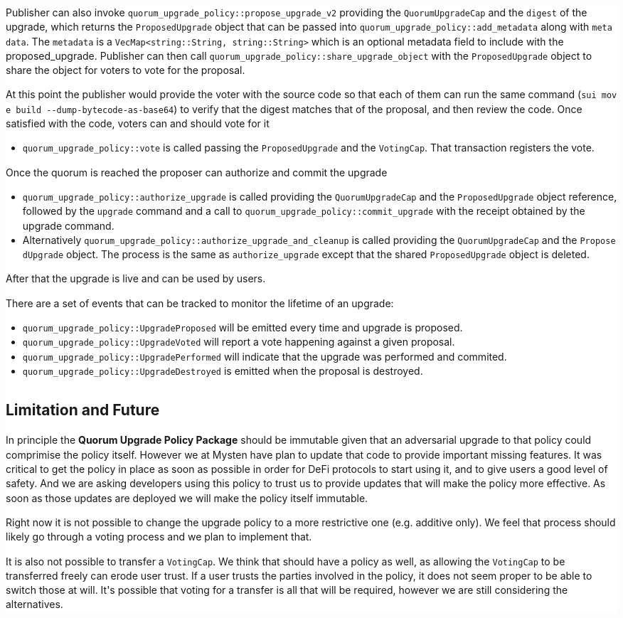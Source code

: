 Publisher can also invoke `quorum_upgrade_policy::propose_upgrade_v2` providing the 
`QuorumUpgradeCap` and the `digest` of the upgrade, which returns the 
`ProposedUpgrade` object that can be passed into `quorum_upgrade_policy::add_metadata`
along with `metadata`. The `metadata` is a `VecMap<string::String, string::String>` 
which is an optional metadata field to include with the proposed_upgrade. 
Publisher can then call `quorum_upgrade_policy::share_upgrade_object` with the `ProposedUpgrade` object to share the object for voters to vote for the proposal.

At this point the publisher would provide the voter with the source code so that
each of them can run the same command (`sui move build --dump-bytecode-as-base64`)
to verify that the digest matches that of the proposal, and then review the code.
Once satisfied with the code, voters can and should vote for it
- `quorum_upgrade_policy::vote` is called passing the `ProposedUpgrade`
and the `VotingCap`. That transaction registers the vote.

Once the quorum is reached the proposer can authorize and commit the
upgrade
- `quorum_upgrade_policy::authorize_upgrade` is called providing the
`QuorumUpgradeCap` and the `ProposedUpgrade` object reference, followed by the `upgrade`
command and a call to `quorum_upgrade_policy::commit_upgrade` with the
receipt obtained by the upgrade command.
- Alternatively `quorum_upgrade_policy::authorize_upgrade_and_cleanup` is called providing 
the `QuorumUpgradeCap` and the `ProposedUpgrade` object. The process is the same as 
`authorize_upgrade` except that the shared `ProposedUpgrade` object is deleted.

After that the upgrade is live and can be used by users.

There are a set of events that can be tracked to monitor the lifetime
of an upgrade:
- `quorum_upgrade_policy::UpgradeProposed` will be emitted every time
and upgrade is proposed.
- `quorum_upgrade_policy::UpgradeVoted` will report a vote happening
against a given proposal.
- `quorum_upgrade_policy::UpgradePerformed` will indicate that the
upgrade was performed and commited.
- `quorum_upgrade_policy::UpgradeDestroyed` is emitted when the
proposal is destroyed.


## Limitation and Future 
In principle the **Quorum Upgrade Policy Package** should be immutable given
that an adversarial upgrade to that policy could comprimise the policy
itself. However we at Mysten have plan to update that code to provide
important missing features. It was critical to get the policy in place as soon
as possible in order for DeFi protocols to start using it, and to give users a
good level of safety. And we are asking developers using this policy
to trust us to provide updates that will make the policy more effective.
As soon as those updates are deployed we will make the policy itself immutable.

Right now it is not possible to change the upgrade policy to a more restrictive 
one (e.g. additive only). We feel that process should likely go through
a voting process and we plan to implement that.

It is also not possible to transfer a `VotingCap`. We think that should have
a policy as well, as allowing the `VotingCap` to be transferred freely can erode 
user trust. If a user trusts the parties involved in the policy, it does not seem 
proper to be able to switch those at will. It's possible that voting for a transfer
is all that will be required, however we are still considering the alternatives.
